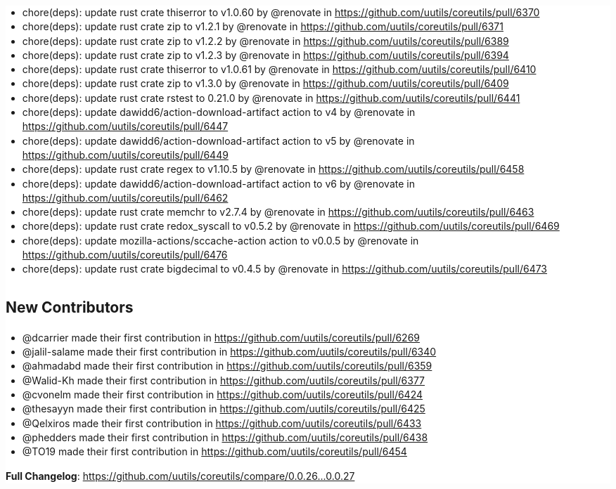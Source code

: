 * chore(deps): update rust crate thiserror to v1.0.60 by @renovate in https://github.com/uutils/coreutils/pull/6370
* chore(deps): update rust crate zip to v1.2.1 by @renovate in https://github.com/uutils/coreutils/pull/6371
* chore(deps): update rust crate zip to v1.2.2 by @renovate in https://github.com/uutils/coreutils/pull/6389
* chore(deps): update rust crate zip to v1.2.3 by @renovate in https://github.com/uutils/coreutils/pull/6394
* chore(deps): update rust crate thiserror to v1.0.61 by @renovate in https://github.com/uutils/coreutils/pull/6410
* chore(deps): update rust crate zip to v1.3.0 by @renovate in https://github.com/uutils/coreutils/pull/6409
* chore(deps): update rust crate rstest to 0.21.0 by @renovate in https://github.com/uutils/coreutils/pull/6441
* chore(deps): update dawidd6/action-download-artifact action to v4 by @renovate in https://github.com/uutils/coreutils/pull/6447
* chore(deps): update dawidd6/action-download-artifact action to v5 by @renovate in https://github.com/uutils/coreutils/pull/6449
* chore(deps): update rust crate regex to v1.10.5 by @renovate in https://github.com/uutils/coreutils/pull/6458
* chore(deps): update dawidd6/action-download-artifact action to v6 by @renovate in https://github.com/uutils/coreutils/pull/6462
* chore(deps): update rust crate memchr to v2.7.4 by @renovate in https://github.com/uutils/coreutils/pull/6463
* chore(deps): update rust crate redox_syscall to v0.5.2 by @renovate in https://github.com/uutils/coreutils/pull/6469
* chore(deps): update mozilla-actions/sccache-action action to v0.0.5 by @renovate in https://github.com/uutils/coreutils/pull/6476
* chore(deps): update rust crate bigdecimal to v0.4.5 by @renovate in https://github.com/uutils/coreutils/pull/6473

## New Contributors
* @dcarrier made their first contribution in https://github.com/uutils/coreutils/pull/6269
* @jalil-salame made their first contribution in https://github.com/uutils/coreutils/pull/6340
* @ahmadabd made their first contribution in https://github.com/uutils/coreutils/pull/6359
* @Walid-Kh made their first contribution in https://github.com/uutils/coreutils/pull/6377
* @cvonelm made their first contribution in https://github.com/uutils/coreutils/pull/6424
* @thesayyn made their first contribution in https://github.com/uutils/coreutils/pull/6425
* @Qelxiros made their first contribution in https://github.com/uutils/coreutils/pull/6433
* @phedders made their first contribution in https://github.com/uutils/coreutils/pull/6438
* @TO19 made their first contribution in https://github.com/uutils/coreutils/pull/6454

**Full Changelog**: https://github.com/uutils/coreutils/compare/0.0.26...0.0.27
